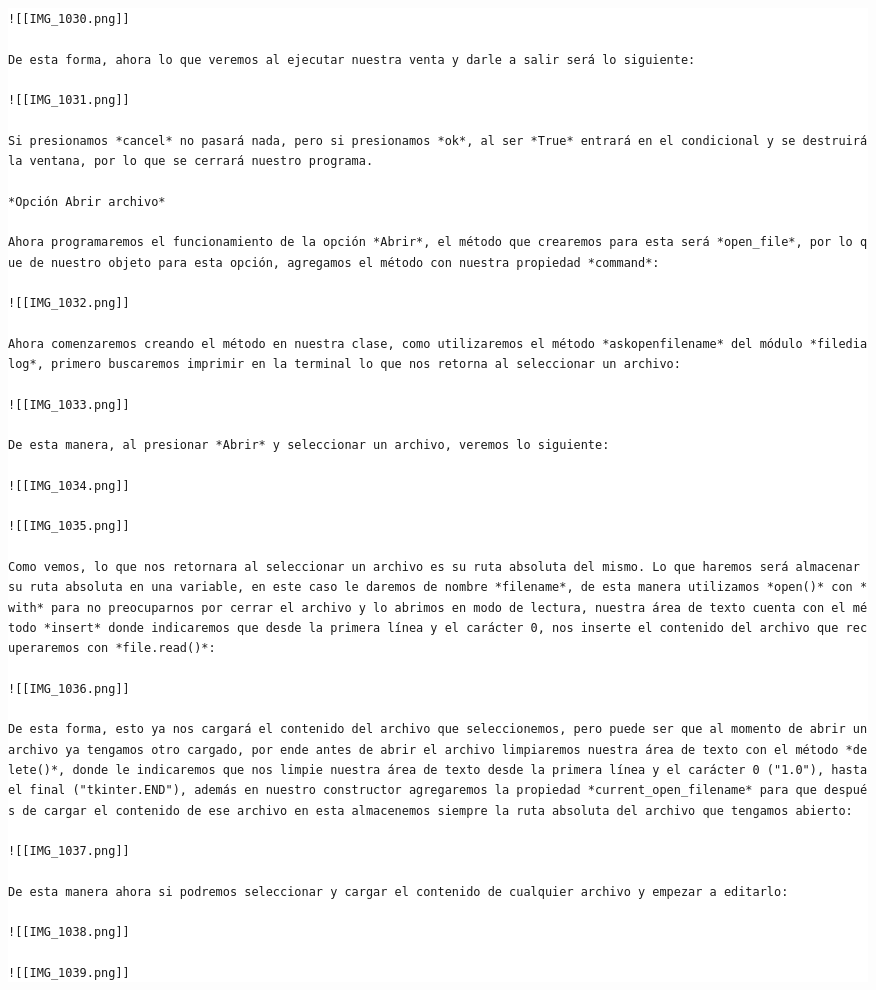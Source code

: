 	![[IMG_1030.png]]

	De esta forma, ahora lo que veremos al ejecutar nuestra venta y darle a salir será lo siguiente:

	![[IMG_1031.png]]

	Si presionamos *cancel* no pasará nada, pero si presionamos *ok*, al ser *True* entrará en el condicional y se destruirá la ventana, por lo que se cerrará nuestro programa.

	*Opción Abrir archivo*

	Ahora programaremos el funcionamiento de la opción *Abrir*, el método que crearemos para esta será *open_file*, por lo que de nuestro objeto para esta opción, agregamos el método con nuestra propiedad *command*:

	![[IMG_1032.png]]

	Ahora comenzaremos creando el método en nuestra clase, como utilizaremos el método *askopenfilename* del módulo *filedialog*, primero buscaremos imprimir en la terminal lo que nos retorna al seleccionar un archivo:

	![[IMG_1033.png]]

	De esta manera, al presionar *Abrir* y seleccionar un archivo, veremos lo siguiente:

	![[IMG_1034.png]]

	![[IMG_1035.png]]

	Como vemos, lo que nos retornara al seleccionar un archivo es su ruta absoluta del mismo. Lo que haremos será almacenar su ruta absoluta en una variable, en este caso le daremos de nombre *filename*, de esta manera utilizamos *open()* con *with* para no preocuparnos por cerrar el archivo y lo abrimos en modo de lectura, nuestra área de texto cuenta con el método *insert* donde indicaremos que desde la primera línea y el carácter 0, nos inserte el contenido del archivo que recuperaremos con *file.read()*:

	![[IMG_1036.png]]

	De esta forma, esto ya nos cargará el contenido del archivo que seleccionemos, pero puede ser que al momento de abrir un archivo ya tengamos otro cargado, por ende antes de abrir el archivo limpiaremos nuestra área de texto con el método *delete()*, donde le indicaremos que nos limpie nuestra área de texto desde la primera línea y el carácter 0 ("1.0"), hasta el final ("tkinter.END"), además en nuestro constructor agregaremos la propiedad *current_open_filename* para que después de cargar el contenido de ese archivo en esta almacenemos siempre la ruta absoluta del archivo que tengamos abierto:

	![[IMG_1037.png]]

	De esta manera ahora si podremos seleccionar y cargar el contenido de cualquier archivo y empezar a editarlo:

	![[IMG_1038.png]]

	![[IMG_1039.png]]
